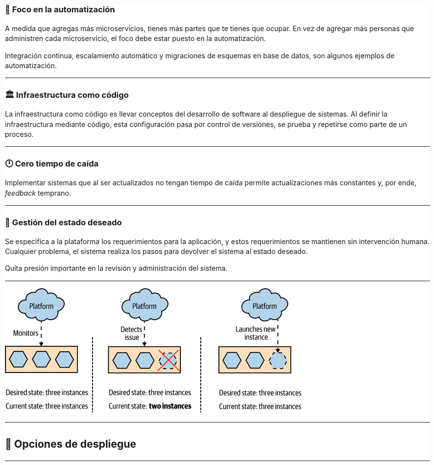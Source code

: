 
### 🤖 Foco en la automatización

A medida que agregas más microservicios, tienes más partes que te tienes que ocupar. En vez de agregar más personas que administren cada microservicio, el foco debe estar puesto en la automatización.

Integración continua, escalamiento automático y migraciones de esquemas en base de datos, son algunos ejemplos de automatización.

---

### 🏛️ Infraestructura como código

La infraestructura como código es llevar conceptos del desarrollo de software al despliegue de sistemas. Al definir la infraestructura mediante código, esta configuración pasa por control de versiones, se prueba y repetirse como parte de un proceso. 

---

### 🕛 Cero tiempo de caída

Implementar sistemas que al ser actualizados no tengan tiempo de caída permite actualizaciones más constantes y, por ende, *feedback* temprano.

---

### 🫥 Gestión del estado deseado

Se especifica a la plataforma los requerimientos para la aplicación, y estos requerimientos se mantienen sin intervención humana. Cualquier problema, el sistema realiza los pasos para devolver el sistema al estado deseado.

Quita presión importante en la revisión y administración del sistema.

---


![h:350px](./assets/bms2_0813.png)

---

## 🤔 Opciones de despliegue

---